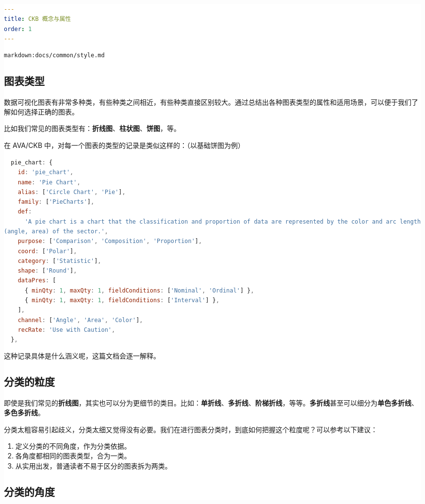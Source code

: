 ```yaml
---
title: CKB 概念与属性
order: 1
---
```


`markdown:docs/common/style.md`



## 图表类型

数据可视化图表有非常多种类，有些种类之间相近，有些种类直接区别较大。通过总结出各种图表类型的属性和适用场景，可以便于我们了解如何选择正确的图表。

比如我们常见的图表类型有：**折线图**、**柱状图**、**饼图**，等。

在 AVA/CKB 中，对每一个图表的类型的记录是类似这样的：（以基础饼图为例）

```js
  pie_chart: {
    id: 'pie_chart',
    name: 'Pie Chart',
    alias: ['Circle Chart', 'Pie'],
    family: ['PieCharts'],
    def:
      'A pie chart is a chart that the classification and proportion of data are represented by the color and arc length (angle, area) of the sector.',
    purpose: ['Comparison', 'Composition', 'Proportion'],
    coord: ['Polar'],
    category: ['Statistic'],
    shape: ['Round'],
    dataPres: [
      { minQty: 1, maxQty: 1, fieldConditions: ['Nominal', 'Ordinal'] },
      { minQty: 1, maxQty: 1, fieldConditions: ['Interval'] },
    ],
    channel: ['Angle', 'Area', 'Color'],
    recRate: 'Use with Caution',
  },
```

这种记录具体是什么涵义呢，这篇文档会逐一解释。

## 分类的粒度

即使是我们常见的**折线图**，其实也可以分为更细节的类目。比如：**单折线**、**多折线**、**阶梯折线**，等等。**多折线**甚至可以细分为**单色多折线**、**多色多折线**。

分类太粗容易引起歧义，分类太细又觉得没有必要。我们在进行图表分类时，到底如何把握这个粒度呢？可以参考以下建议：

1. 定义分类的不同角度，作为分类依据。
2. 各角度都相同的图表类型，合为一类。
3. 从实用出发，普通读者不易于区分的图表拆为两类。


## 分类的角度
